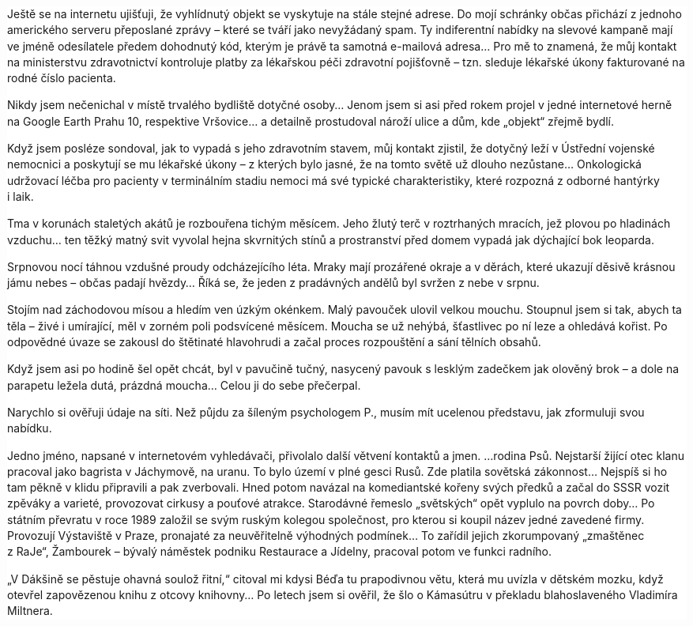 <section>

Ještě se na internetu ujišťuji, že vyhlídnutý objekt se vyskytuje na stále stejné adrese. Do mojí schránky občas přichází z jednoho amerického serveru přeposlané zprávy – které se tváří jako nevyžádaný spam. Ty indiferentní nabídky na slevové kampaně mají ve jméně odesílatele předem dohodnutý kód, kterým je právě ta samotná e-mailová adresa… Pro mě to znamená, že můj kontakt na ministerstvu zdravotnictví kontroluje platby za lékařskou péči zdravotní pojišťovně – tzn. sleduje lékařské úkony fakturované na rodné číslo pacienta.

Nikdy jsem nečenichal v místě trvalého bydliště dotyčné osoby… Jenom jsem si asi před rokem projel v jedné internetové herně na Google Earth Prahu 10, respektive Vršovice… a detailně prostudoval nároží ulice a dům, kde „objekt“ zřejmě bydlí.

Když jsem posléze sondoval, jak to vypadá s jeho zdravotním stavem, můj kontakt zjistil, že dotyčný leží v Ústřední vojenské nemocnici a poskytují se mu lékařské úkony – z kterých bylo jasné, že na tomto světě už dlouho nezůstane… Onkologická udržovací léčba pro pacienty v terminálním stadiu nemoci má své typické charakteristiky, které rozpozná z odborné hantýrky i laik.

</section>

<section>

Tma v korunách staletých akátů je rozbouřena tichým měsícem. Jeho žlutý terč v roztrhaných mracích, jež plovou po hladinách vzduchu… ten těžký matný svit vyvolal hejna skvrnitých stínů a prostranství před domem vypadá jak dýchající bok leoparda.

Srpnovou nocí táhnou vzdušné proudy odcházejícího léta. Mraky mají prozářené okraje a v děrách, které ukazují děsivě krásnou jámu nebes – občas padají hvězdy… Říká se, že jeden z pradávných andělů byl svržen z nebe v srpnu.

Stojím nad záchodovou mísou a hledím ven úzkým okénkem. Malý pavouček ulovil velkou mouchu. Stoupnul jsem si tak, abych ta těla – živé i umírající, měl v zorném poli podsvícené měsícem. Moucha se už nehýbá, šťastlivec po ní leze a ohledává kořist. Po odpovědné úvaze se zakousl do štětinaté hlavohrudi a začal proces rozpouštění a sání tělních obsahů.

Když jsem asi po hodině šel opět chcát, byl v pavučině tučný, nasycený pavouk s lesklým zadečkem jak olověný brok – a dole na parapetu ležela dutá, prázdná moucha… Celou ji do sebe přečerpal.

</section>

<section>

Narychlo si ověřuji údaje na síti. Než půjdu za šíleným psychologem P., musím mít ucelenou představu, jak zformuluji svou nabídku.

Jedno jméno, napsané v internetovém vyhledávači, přivolalo další větvení kontaktů a jmen. …rodina Psů. Nejstarší žijící otec klanu pracoval jako bagrista v Jáchymově, na uranu. To bylo území v plné gesci Rusů. Zde platila sovětská zákonnost… Nejspíš si ho tam pěkně v klidu připravili a pak zverbovali. Hned potom navázal na komediantské kořeny svých předků a začal do SSSR vozit zpěváky a varieté, provozovat cirkusy a pouťové atrakce. Starodávné řemeslo „světských“ opět vyplulo na povrch doby… Po státním převratu v roce 1989 založil se svým ruským kolegou společnost, pro kterou si koupil název jedné zavedené firmy. Provozují Výstaviště v Praze, pronajaté za neuvěřitelně výhodných podmínek… To zařídil jejich zkorumpovaný „zmaštěnec z RaJe“, Žambourek – bývalý náměstek podniku Restaurace a Jídelny, pracoval potom ve funkci radního.

„V Dákšině se pěstuje ohavná soulož řitní,“ citoval mi kdysi Béďa tu prapodivnou větu, která mu uvízla v dětském mozku, když otevřel zapovězenou knihu z otcovy knihovny… Po letech jsem si ověřil, že šlo o Kámasútru v překladu blahoslaveného Vladimíra Miltnera.
